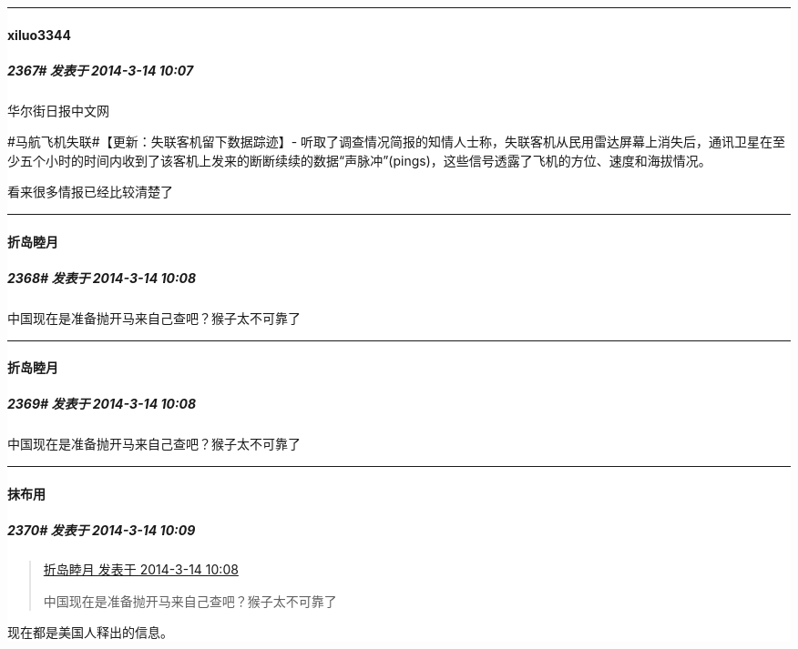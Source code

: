 



*****

####  xiluo3344  
##### 2367#       发表于 2014-3-14 10:07




华尔街日报中文网

#马航飞机失联#【更新：失联客机留下数据踪迹】- 听取了调查情况简报的知情人士称，失联客机从民用雷达屏幕上消失后，通讯卫星在至少五个小时的时间内收到了该客机上发来的断断续续的数据“声脉冲”(pings)，这些信号透露了飞机的方位、速度和海拔情况。


看来很多情报已经比较清楚了







*****

####  折岛睦月  
##### 2368#       发表于 2014-3-14 10:08




中国现在是准备抛开马来自己查吧？猴子太不可靠了







*****

####  折岛睦月  
##### 2369#       发表于 2014-3-14 10:08




中国现在是准备抛开马来自己查吧？猴子太不可靠了







*****

####  抹布用  
##### 2370#       发表于 2014-3-14 10:09



<blockquote><a href="httphttps://bbs.saraba1st.com/2b/forum.php?mod=redirect&amp;goto=findpost&amp;pid=24773026&amp;ptid=1005085" target="_blank">折岛睦月 发表于 2014-3-14 10:08</a>

中国现在是准备抛开马来自己查吧？猴子太不可靠了</blockquote>
现在都是美国人释出的信息。

